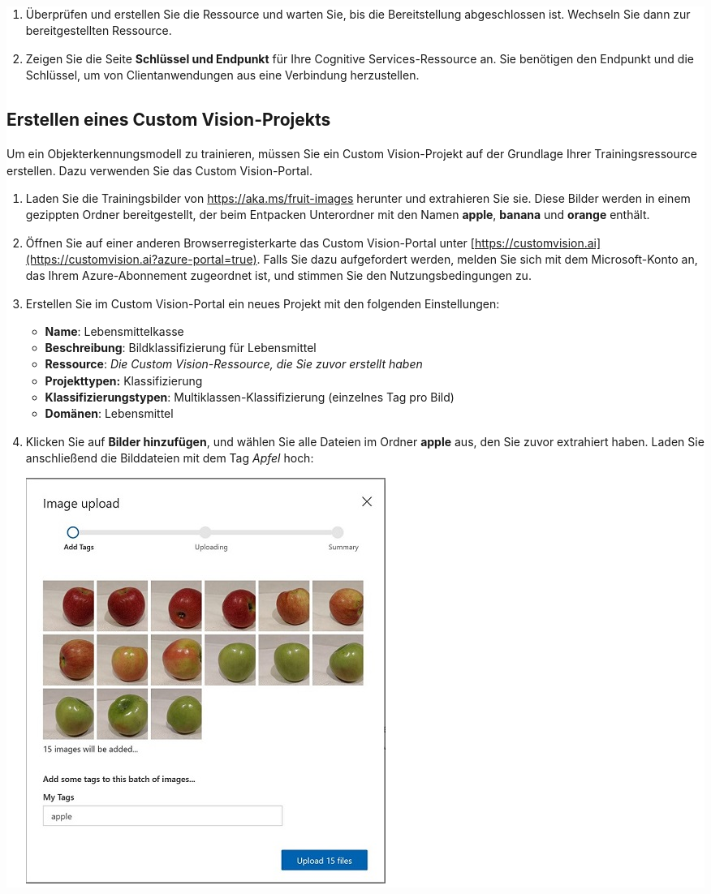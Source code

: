1. Überprüfen und erstellen Sie die Ressource und warten Sie, bis die Bereitstellung abgeschlossen ist. Wechseln Sie dann zur bereitgestellten Ressource.

1. Zeigen Sie die Seite **Schlüssel und Endpunkt** für Ihre Cognitive Services-Ressource an. Sie benötigen den Endpunkt und die Schlüssel, um von Clientanwendungen aus eine Verbindung herzustellen.

## <a name="create-a-custom-vision-project"></a>Erstellen eines Custom Vision-Projekts

Um ein Objekterkennungsmodell zu trainieren, müssen Sie ein Custom Vision-Projekt auf der Grundlage Ihrer Trainingsressource erstellen. Dazu verwenden Sie das Custom Vision-Portal.

1. Laden Sie die Trainingsbilder von https://aka.ms/fruit-images herunter und extrahieren Sie sie. Diese Bilder werden in einem gezippten Ordner bereitgestellt, der beim Entpacken Unterordner mit den Namen **apple**, **banana** und **orange** enthält.

1. Öffnen Sie auf einer anderen Browserregisterkarte das Custom Vision-Portal unter [https://customvision.ai](https://customvision.ai?azure-portal=true). Falls Sie dazu aufgefordert werden, melden Sie sich mit dem Microsoft-Konto an, das Ihrem Azure-Abonnement zugeordnet ist, und stimmen Sie den Nutzungsbedingungen zu.

1. Erstellen Sie im Custom Vision-Portal ein neues Projekt mit den folgenden Einstellungen:

    - **Name**: Lebensmittelkasse
    - **Beschreibung**: Bildklassifizierung für Lebensmittel
    - **Ressource**: *Die Custom Vision-Ressource, die Sie zuvor erstellt haben*
    - **Projekttypen:** Klassifizierung
    - **Klassifizierungstypen**: Multiklassen-Klassifizierung (einzelnes Tag pro Bild)
    - **Domänen**: Lebensmittel

1. Klicken Sie auf **Bilder hinzufügen**, und wählen Sie alle Dateien im Ordner **apple** aus, den Sie zuvor extrahiert haben. Laden Sie anschließend die Bilddateien mit dem Tag *Apfel* hoch:

    ![Hochladen eines Apfels mit dem Tag „Apfel“](media/create-image-classification-system/upload-apples.jpg)
